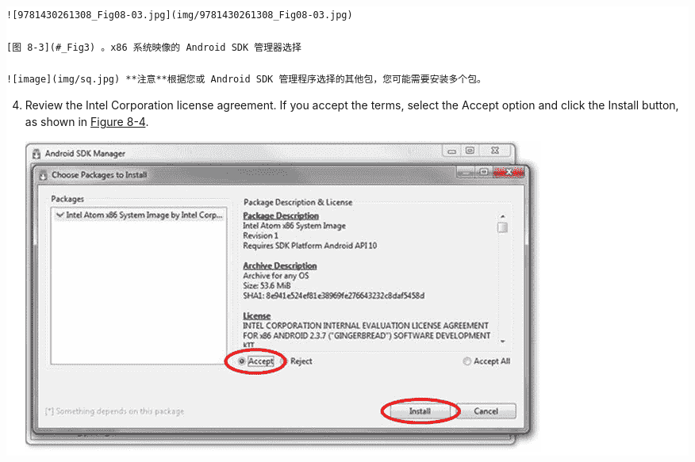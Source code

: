     ![9781430261308_Fig08-03.jpg](img/9781430261308_Fig08-03.jpg)

    [图 8-3](#_Fig3) 。x86 系统映像的 Android SDK 管理器选择

    ![image](img/sq.jpg) **注意**根据您或 Android SDK 管理程序选择的其他包，您可能需要安装多个包。

4.  Review the Intel Corporation license agreement. If you accept the terms, select the Accept option and click the Install button, as shown in [Figure 8-4](#Fig4).

    ![9781430261308_Fig08-04.jpg](img/9781430261308_Fig08-04.jpg)
